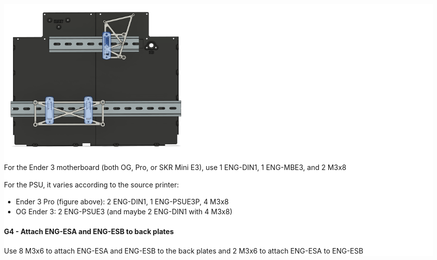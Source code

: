 <img src="step3.png" alt="Step 3" height="300"/>

For the Ender 3 motherboard (both OG, Pro, or SKR Mini E3), use 1 ENG-DIN1, 1 ENG-MBE3, and 2 M3x8

For the PSU, it varies according to the source printer:

- Ender 3 Pro (figure above): 2 ENG-DIN1, 1 ENG-PSUE3P, 4 M3x8
- OG Ender 3: 2 ENG-PSUE3 (and maybe 2 ENG-DIN1 with 4 M3x8)

#### G4 - Attach ENG-ESA and ENG-ESB to back plates

Use 8 M3x6 to attach ENG-ESA and ENG-ESB to the back plates and 2 M3x6 to attach ENG-ESA to ENG-ESB

